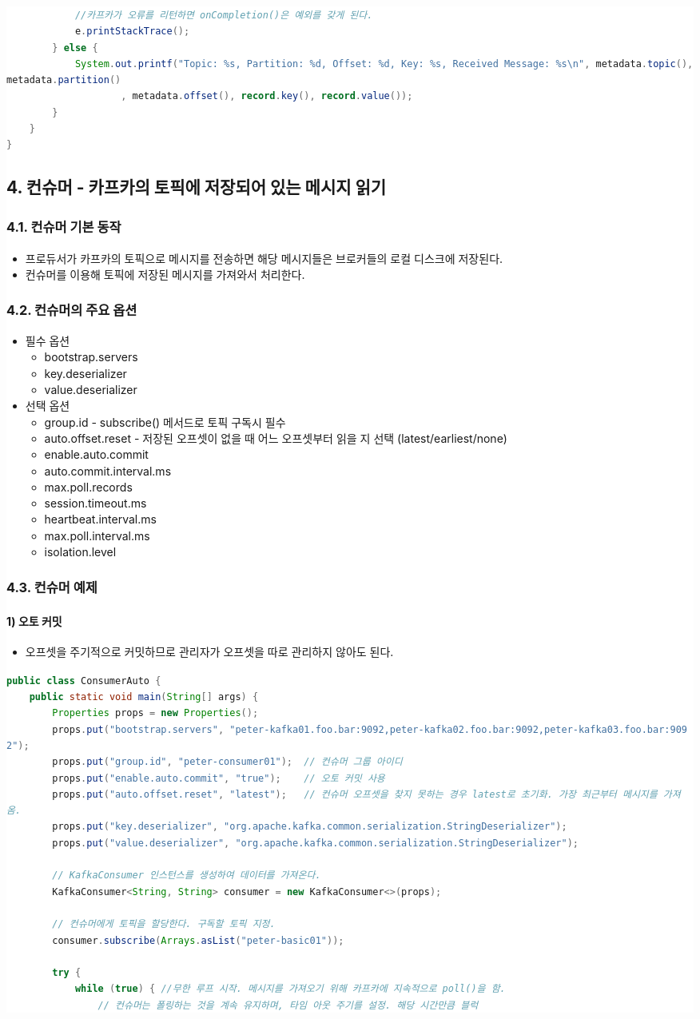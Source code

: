 ```java
            //카프카가 오류를 리턴하면 onCompletion()은 예외를 갖게 된다.
            e.printStackTrace(); 
        } else {
            System.out.printf("Topic: %s, Partition: %d, Offset: %d, Key: %s, Received Message: %s\n", metadata.topic(), metadata.partition()
                    , metadata.offset(), record.key(), record.value());
        }
    }
}
```

## 4. 컨슈머 - 카프카의 토픽에 저장되어 있는 메시지 읽기

### 4.1. 컨슈머 기본 동작

* 프로듀서가 카프카의 토픽으로 메시지를 전송하면 해당 메시지들은 브로커들의 로컬 디스크에 저장된다.
* 컨슈머를 이용해 토픽에 저장된 메시지를 가져와서 처리한다.

### 4.2. 컨슈머의 주요 옵션

* 필수 옵션
    * bootstrap.servers
    * key.deserializer
    * value.deserializer
* 선택 옵션
    * group.id - subscribe() 메서드로 토픽 구독시 필수
    * auto.offset.reset - 저장된 오프셋이 없을 때 어느 오프셋부터 읽을 지 선택 (latest/earliest/none)
    * enable.auto.commit
    * auto.commit.interval.ms
    * max.poll.records
    * session.timeout.ms
    * heartbeat.interval.ms
    * max.poll.interval.ms
    * isolation.level

### 4.3. 컨슈머 예제

#### 1) 오토 커밋

* 오프셋을 주기적으로 커밋하므로 관리자가 오프셋을 따로 관리하지 않아도 된다.

```java
public class ConsumerAuto {
    public static void main(String[] args) {
        Properties props = new Properties();
        props.put("bootstrap.servers", "peter-kafka01.foo.bar:9092,peter-kafka02.foo.bar:9092,peter-kafka03.foo.bar:9092"); 
        props.put("group.id", "peter-consumer01");  // 컨슈머 그룹 아이디
        props.put("enable.auto.commit", "true");    // 오토 커밋 사용
        props.put("auto.offset.reset", "latest");   // 컨슈머 오프셋을 찾지 못하는 경우 latest로 초기화. 가장 최근부터 메시지를 가져옴.
        props.put("key.deserializer", "org.apache.kafka.common.serialization.StringDeserializer"); 
        props.put("value.deserializer", "org.apache.kafka.common.serialization.StringDeserializer");

        // KafkaConsumer 인스턴스를 생성하여 데이터를 가져온다.
        KafkaConsumer<String, String> consumer = new KafkaConsumer<>(props); 

        // 컨슈머에게 토픽을 할당한다. 구독할 토픽 지정.
        consumer.subscribe(Arrays.asList("peter-basic01")); 

        try {
            while (true) { //무한 루프 시작. 메시지를 가져오기 위해 카프카에 지속적으로 poll()을 함.
                // 컨슈머는 폴링하는 것을 계속 유지하며, 타임 아웃 주기를 설정. 해당 시간만큼 블럭
```
